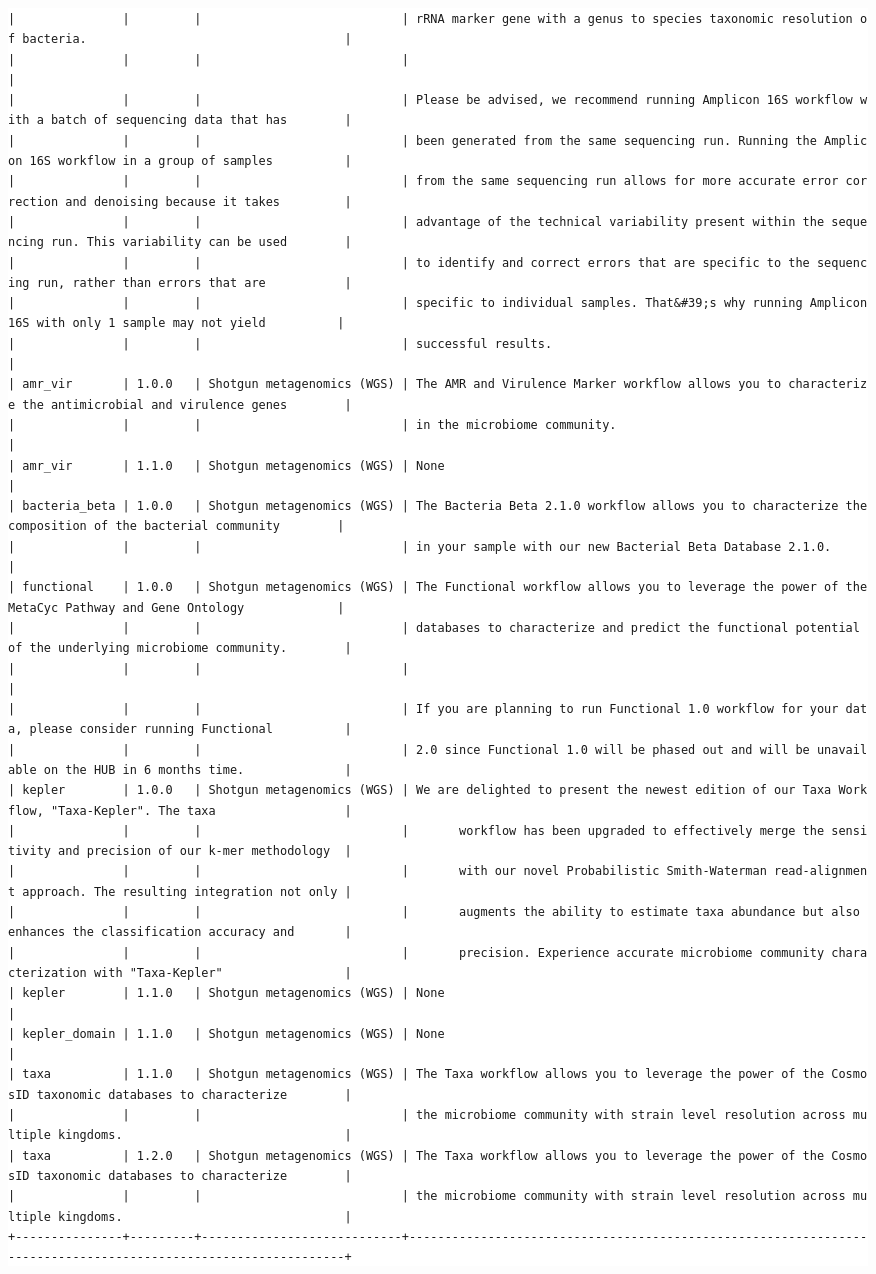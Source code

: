```
|               |         |                            | rRNA marker gene with a genus to species taxonomic resolution of bacteria.                                    |
|               |         |                            |                                                                                                               |
|               |         |                            | Please be advised, we recommend running Amplicon 16S workflow with a batch of sequencing data that has        |
|               |         |                            | been generated from the same sequencing run. Running the Amplicon 16S workflow in a group of samples          |
|               |         |                            | from the same sequencing run allows for more accurate error correction and denoising because it takes         |
|               |         |                            | advantage of the technical variability present within the sequencing run. This variability can be used        |
|               |         |                            | to identify and correct errors that are specific to the sequencing run, rather than errors that are           |
|               |         |                            | specific to individual samples. That&#39;s why running Amplicon 16S with only 1 sample may not yield          |
|               |         |                            | successful results.                                                                                           |
| amr_vir       | 1.0.0   | Shotgun metagenomics (WGS) | The AMR and Virulence Marker workflow allows you to characterize the antimicrobial and virulence genes        |
|               |         |                            | in the microbiome community.                                                                                  |
| amr_vir       | 1.1.0   | Shotgun metagenomics (WGS) | None                                                                                                          |
| bacteria_beta | 1.0.0   | Shotgun metagenomics (WGS) | The Bacteria Beta 2.1.0 workflow allows you to characterize the composition of the bacterial community        |
|               |         |                            | in your sample with our new Bacterial Beta Database 2.1.0.                                                    |
| functional    | 1.0.0   | Shotgun metagenomics (WGS) | The Functional workflow allows you to leverage the power of the MetaCyc Pathway and Gene Ontology             |
|               |         |                            | databases to characterize and predict the functional potential of the underlying microbiome community.        |
|               |         |                            |                                                                                                               |
|               |         |                            | If you are planning to run Functional 1.0 workflow for your data, please consider running Functional          |
|               |         |                            | 2.0 since Functional 1.0 will be phased out and will be unavailable on the HUB in 6 months time.              |
| kepler        | 1.0.0   | Shotgun metagenomics (WGS) | We are delighted to present the newest edition of our Taxa Workflow, "Taxa-Kepler". The taxa                  |
|               |         |                            |       workflow has been upgraded to effectively merge the sensitivity and precision of our k-mer methodology  |
|               |         |                            |       with our novel Probabilistic Smith-Waterman read-alignment approach. The resulting integration not only |
|               |         |                            |       augments the ability to estimate taxa abundance but also enhances the classification accuracy and       |
|               |         |                            |       precision. Experience accurate microbiome community characterization with "Taxa-Kepler"                 |
| kepler        | 1.1.0   | Shotgun metagenomics (WGS) | None                                                                                                          |
| kepler_domain | 1.1.0   | Shotgun metagenomics (WGS) | None                                                                                                          |
| taxa          | 1.1.0   | Shotgun metagenomics (WGS) | The Taxa workflow allows you to leverage the power of the CosmosID taxonomic databases to characterize        |
|               |         |                            | the microbiome community with strain level resolution across multiple kingdoms.                               |
| taxa          | 1.2.0   | Shotgun metagenomics (WGS) | The Taxa workflow allows you to leverage the power of the CosmosID taxonomic databases to characterize        |
|               |         |                            | the microbiome community with strain level resolution across multiple kingdoms.                               |
+---------------+---------+----------------------------+---------------------------------------------------------------------------------------------------------------+

```
